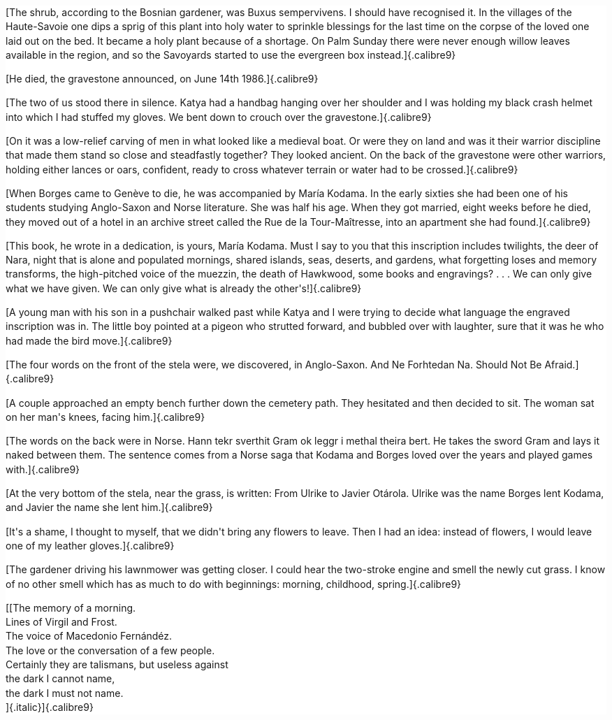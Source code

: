 [The shrub, according to the Bosnian gardener, was Buxus sempervivens. I should have recognised it. In the villages of the Haute-Savoie one dips a sprig of this plant into holy water to sprinkle blessings for the last time on the corpse of the loved one laid out on the bed. It became a holy plant because of a shortage. On Palm Sunday there were never enough willow leaves available in the region, and so the Savoyards started to use the evergreen box instead.]{.calibre9}

[He died, the gravestone announced, on June 14th 1986.]{.calibre9}

[The two of us stood there in silence. Katya had a handbag hanging over her shoulder and I was holding my black crash helmet into which I had stuffed my gloves. We bent down to crouch over the gravestone.]{.calibre9}

[On it was a low-relief carving of men in what looked like a medieval boat. Or were they on land and was it their warrior discipline that made them stand so close and steadfastly together? They looked ancient. On the back of the gravestone were other warriors, holding either lances or oars, confident, ready to cross whatever terrain or water had to be crossed.]{.calibre9}

[When Borges came to Genève to die, he was accompanied by María Kodama. In the early sixties she had been one of his students studying Anglo-Saxon and Norse literature. She was half his age. When they got married, eight weeks before he died, they moved out of a hotel in an archive street called the Rue de la Tour-Maîtresse, into an apartment she had found.]{.calibre9}

[This book, he wrote in a dedication, is yours, María Kodama. Must I say to you that this inscription includes twilights, the deer of Nara, night that is alone and populated mornings, shared islands, seas, deserts, and gardens, what forgetting loses and memory transforms, the high-pitched voice of the muezzin, the death of Hawkwood, some books and engravings? . . . We can only give what we have given. We can only give what is already the other's!]{.calibre9}

[A young man with his son in a pushchair walked past while Katya and I were trying to decide what language the engraved inscription was in. The little boy pointed at a pigeon who strutted forward, and bubbled over with laughter, sure that it was he who had made the bird move.]{.calibre9}

[The four words on the front of the stela were, we discovered, in Anglo-Saxon. And Ne Forhtedan Na. Should Not Be Afraid.]{.calibre9}

[A couple approached an empty bench further down the cemetery path. They hesitated and then decided to sit. The woman sat on her man's knees, facing him.]{.calibre9}

[The words on the back were in Norse. Hann tekr sverthit Gram ok leggr i methal theira bert. He takes the sword Gram and lays it naked between them. The sentence comes from a Norse saga that Kodama and Borges loved over the years and played games with.]{.calibre9}

[At the very bottom of the stela, near the grass, is written: From Ulrike to Javier Otárola. Ulrike was the name Borges lent Kodama, and Javier the name she lent him.]{.calibre9}

[It's a shame, I thought to myself, that we didn't bring any flowers to leave. Then I had an idea: instead of flowers, I would leave one of my leather gloves.]{.calibre9}

[The gardener driving his lawnmower was getting closer. I could hear the two-stroke engine and smell the newly cut grass. I know of no other smell which has as much to do with beginnings: morning, childhood, spring.]{.calibre9}

[[The memory of a morning.\
Lines of Virgil and Frost.\
The voice of Macedonio Fernándéz.\
The love or the conversation of a few people.\
Certainly they are talismans, but useless against\
the dark I cannot name,\
the dark I must not name.\
]{.italic}]{.calibre9}

